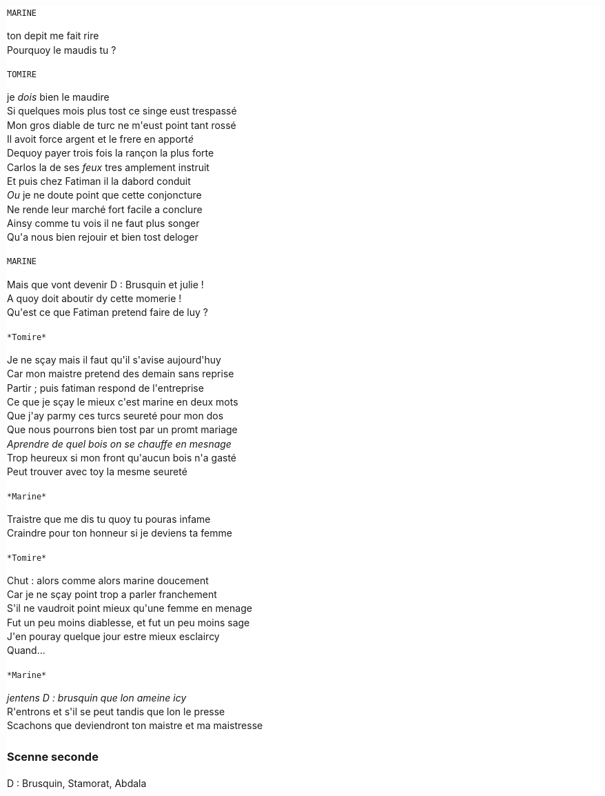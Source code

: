     MARINE
ton depit me fait rire  
Pourquoy le maudis tu ?  

    TOMIRE
je *dois* bien le maudire  
Si quelques mois plus tost ce singe eust trespassé  
Mon gros diable de turc ne m'eust point tant rossé  
Il avoit force argent et le frere en apport*é*  
Dequoy payer trois fois la rançon la plus forte  
Carlos la de ses *feux* tres amplement instruit  
Et puis chez Fatiman il la dabord conduit  
*Ou* je ne doute point que cette conjoncture  
Ne rende leur marché fort facile a conclure  
Ainsy comme tu vois il ne faut plus songer  
Qu'a nous bien rejouir et bien tost deloger  

    MARINE
Mais que vont devenir D : Brusquin et julie !  
A quoy doit aboutir dy cette momerie !  
Qu'est ce que Fatiman pretend faire de luy ?  

    *Tomire*
Je ne sçay mais il faut qu'il s'avise aujourd'huy  
Car mon maistre pretend des demain sans reprise  
Partir ; puis fatiman respond de l'entreprise  
Ce que je sçay le mieux c'est marine en deux mots  
Que j'ay parmy ces turcs seureté pour mon dos  
Que nous pourrons bien tost par un promt mariage  
*Aprendre de quel bois on se chauffe en mesnage*  
Trop heureux si mon front qu'aucun bois n'a gasté  
Peut trouver avec toy la mesme seureté  

    *Marine*
Traistre que me dis tu quoy tu pouras infame  
Craindre pour ton honneur si je deviens ta femme  

    *Tomire*
Chut : alors comme alors marine doucement  
Car je ne sçay point trop a parler franchement  
S'il ne vaudroit point mieux qu'une femme en menage  
Fut un peu moins diablesse, et fut un peu moins sage  
J'en pouray quelque jour estre mieux esclaircy  
Quand...  

    *Marine*
*jentens D : brusquin que lon ameine icy*  
R'entrons et s'il se peut tandis que lon le presse  
Scachons que deviendront ton maistre et ma maistresse  


### Scenne seconde
D : Brusquin, Stamorat, Abdala
